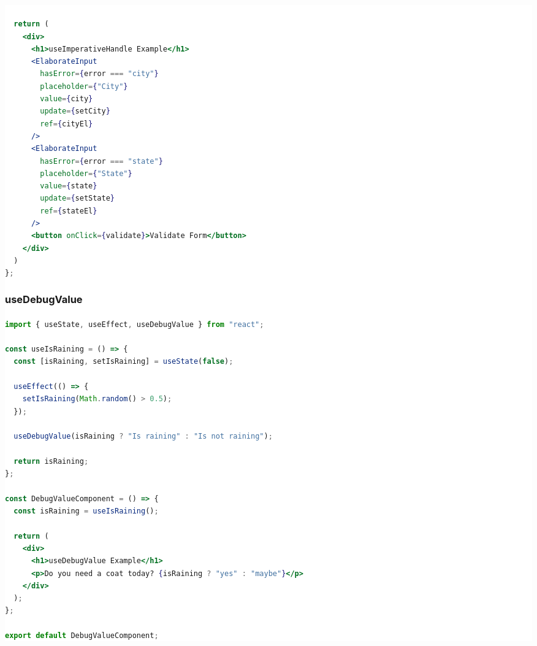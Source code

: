 ```jsx

  return (
    <div>
      <h1>useImperativeHandle Example</h1>
      <ElaborateInput
        hasError={error === "city"}
        placeholder={"City"}
        value={city}
        update={setCity}
        ref={cityEl}
      />
      <ElaborateInput
        hasError={error === "state"}
        placeholder={"State"}
        value={state}
        update={setState}
        ref={stateEl}
      />
      <button onClick={validate}>Validate Form</button>
    </div>
  )
};
```

### useDebugValue

```jsx
import { useState, useEffect, useDebugValue } from "react";

const useIsRaining = () => {
  const [isRaining, setIsRaining] = useState(false);

  useEffect(() => {
    setIsRaining(Math.random() > 0.5);
  });

  useDebugValue(isRaining ? "Is raining" : "Is not raining");

  return isRaining;
};

const DebugValueComponent = () => {
  const isRaining = useIsRaining();

  return (
    <div>
      <h1>useDebugValue Example</h1>
      <p>Do you need a coat today? {isRaining ? "yes" : "maybe"}</p>
    </div>
  );
};

export default DebugValueComponent;
```
